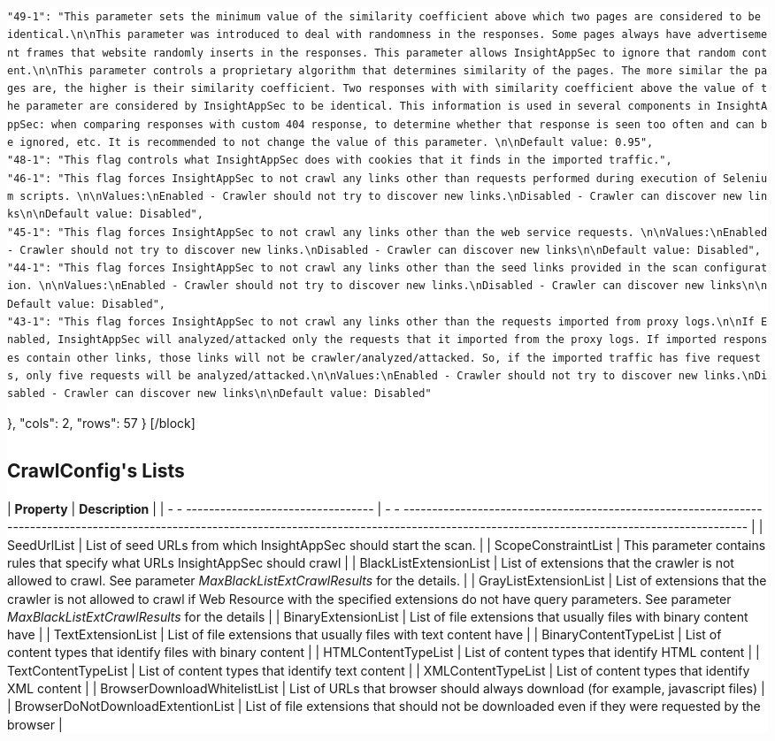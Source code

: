     "49-1": "This parameter sets the minimum value of the similarity coefficient above which two pages are considered to be identical.\n\nThis parameter was introduced to deal with randomness in the responses. Some pages always have advertisement frames that website randomly inserts in the responses. This parameter allows InsightAppSec to ignore that random content.\n\nThis parameter controls a proprietary algorithm that determines similarity of the pages. The more similar the pages are, the higher is their similarity coefficient. Two responses with with similarity coefficient above the value of the parameter are considered by InsightAppSec to be identical. This information is used in several components in InsightAppSec: when comparing responses with custom 404 response, to determine whether that response is seen too often and can be ignored, etc. It is recommended to not change the value of this parameter. \n\nDefault value: 0.95",
    "48-1": "This flag controls what InsightAppSec does with cookies that it finds in the imported traffic.",
    "46-1": "This flag forces InsightAppSec to not crawl any links other than requests performed during execution of Selenium scripts. \n\nValues:\nEnabled - Crawler should not try to discover new links.\nDisabled - Crawler can discover new links\n\nDefault value: Disabled",
    "45-1": "This flag forces InsightAppSec to not crawl any links other than the web service requests. \n\nValues:\nEnabled - Crawler should not try to discover new links.\nDisabled - Crawler can discover new links\n\nDefault value: Disabled",
    "44-1": "This flag forces InsightAppSec to not crawl any links other than the seed links provided in the scan configuration. \n\nValues:\nEnabled - Crawler should not try to discover new links.\nDisabled - Crawler can discover new links\n\nDefault value: Disabled",
    "43-1": "This flag forces InsightAppSec to not crawl any links other than the requests imported from proxy logs.\n\nIf Enabled, InsightAppSec will analyzed/attacked only the requests that it imported from the proxy logs. If imported responses contain other links, those links will not be crawler/analyzed/attacked. So, if the imported traffic has five requests, only five requests will be analyzed/attacked.\n\nValues:\nEnabled - Crawler should not try to discover new links.\nDisabled - Crawler can discover new links\n\nDefault value: Disabled"
  },
  "cols": 2,
  "rows": 57
}
[/block]

## CrawlConfig's Lists 

| **Property**                        | **Description**                                                                                                                                                                                     |
| - - --------------------------------- | - - ------------------------------------------------------------------------------------------------------------------------------------------------------------------------------------------------- |
| SeedUrlList                         | List of seed URLs from which InsightAppSec should start the scan.                                                                                                                                       |
| ScopeConstraintList                 | This parameter contains rules that specify what URLs InsightAppSec should crawl                                                                                                                         |
| BlackListExtensionList              | List of extensions that the crawler is not allowed to crawl. See parameter *MaxBlackListExtCrawlResults* for the details.                                                                           |
| GrayListExtensionList               | List of extensions that the crawler is not allowed to crawl if Web Resource with the specified extensions do not have query parameters. See parameter *MaxBlackListExtCrawlResults* for the details |
| BinaryExtensionList                 | List of file extensions that usually files with binary content have                                                                                                                                 |
| TextExtensionList                   | List of file extensions that usually files with text content have                                                                                                                                   |
| BinaryContentTypeList               | List of content types that identify files with binary content                                                                                                                                       |
| HTMLContentTypeList                 | List of content types that identify HTML content                                                                                                                                                    |
| TextContentTypeList                 | List of content types that identify text content                                                                                                                                                    |
| XMLContentTypeList                  | List of content types that identify XML content                                                                                                                                                     |
| BrowserDownloadWhitelistList        | List of URLs that browser should always download (for example, javascript files)                                                                                                                    |
| BrowserDoNotDownloadExtentionList   | List of file extensions that should not be downloaded even if they were requested by the browser                                                                                                    |